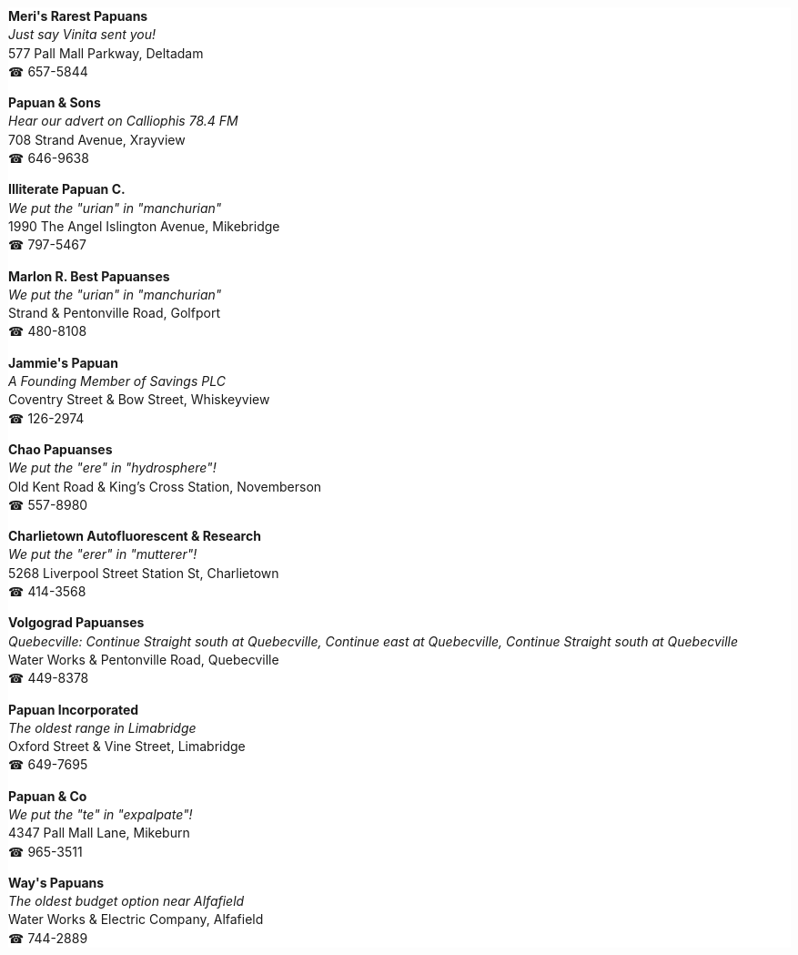**Meri's Rarest Papuans**  
_Just say Vinita sent you!_  
577 Pall Mall Parkway, Deltadam  
☎ 657-5844

**Papuan & Sons**  
_Hear our advert on Calliophis 78.4 FM_  
708 Strand Avenue, Xrayview  
☎ 646-9638

**Illiterate Papuan C.**  
_We put the "urian" in "manchurian"_  
1990 The Angel Islington Avenue, Mikebridge  
☎ 797-5467

**Marlon R. Best Papuanses**  
_We put the "urian" in "manchurian"_  
Strand & Pentonville Road, Golfport  
☎ 480-8108

**Jammie's Papuan**  
_A Founding Member of Savings PLC_  
Coventry Street & Bow Street, Whiskeyview  
☎ 126-2974

**Chao Papuanses**  
_We put the "ere" in "hydrosphere"!_  
Old Kent Road & King’s Cross Station, Novemberson  
☎ 557-8980

**Charlietown Autofluorescent & Research**  
_We put the "erer" in "mutterer"!_  
5268 Liverpool Street Station St, Charlietown  
☎ 414-3568

**Volgograd Papuanses**  
_Quebecville: Continue Straight south at Quebecville, Continue east at Quebecville, Continue Straight south at Quebecville_  
Water Works & Pentonville Road, Quebecville  
☎ 449-8378

**Papuan Incorporated**  
_The oldest range in Limabridge_  
Oxford Street & Vine Street, Limabridge  
☎ 649-7695

**Papuan & Co**  
_We put the "te" in "expalpate"!_  
4347 Pall Mall Lane, Mikeburn  
☎ 965-3511

**Way's Papuans**  
_The oldest budget option near Alfafield_  
Water Works & Electric Company, Alfafield  
☎ 744-2889
